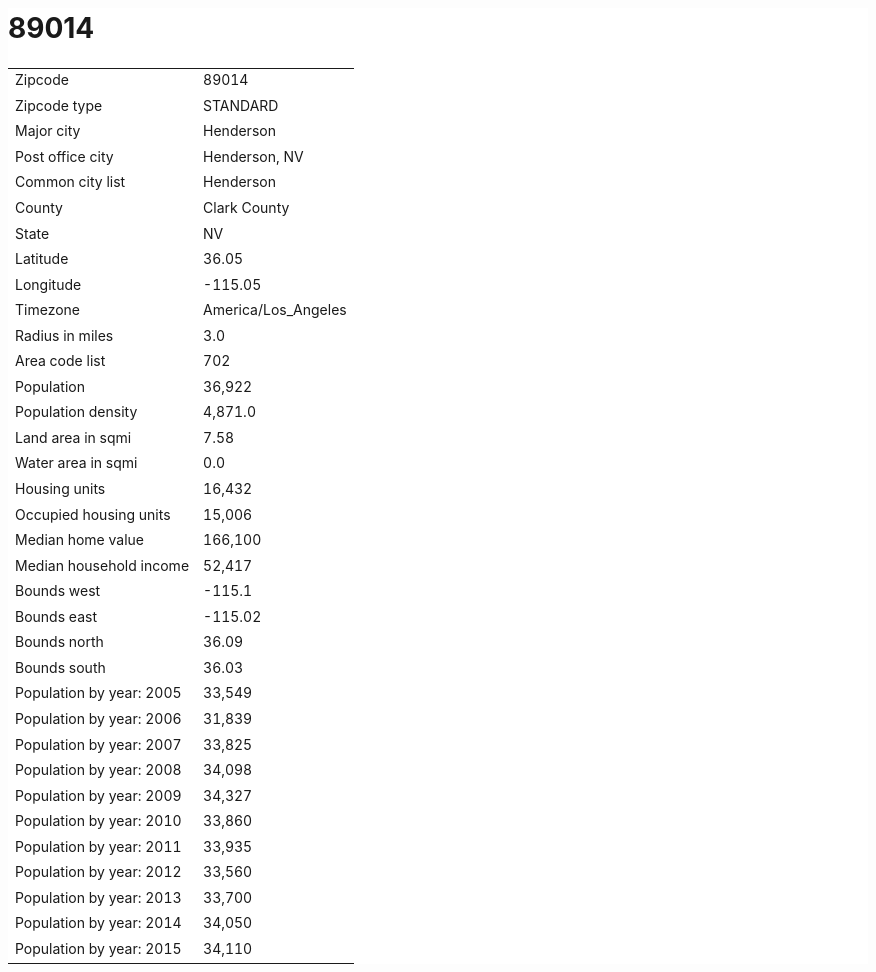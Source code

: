 89014
=====
|||
|--|--|
|Zipcode|89014|
|Zipcode type|STANDARD|
|Major city|Henderson|
|Post office city|Henderson, NV|
|Common city list|Henderson|
|County|Clark County|
|State|NV|
|Latitude|36.05|
|Longitude|-115.05|
|Timezone|America/Los_Angeles|
|Radius in miles|3.0|
|Area code list|702|
|Population|36,922|
|Population density|4,871.0|
|Land area in sqmi|7.58|
|Water area in sqmi|0.0|
|Housing units|16,432|
|Occupied housing units|15,006|
|Median home value|166,100|
|Median household income|52,417|
|Bounds west|-115.1|
|Bounds east|-115.02|
|Bounds north|36.09|
|Bounds south|36.03|
|Population by year: 2005|33,549|
|Population by year: 2006|31,839|
|Population by year: 2007|33,825|
|Population by year: 2008|34,098|
|Population by year: 2009|34,327|
|Population by year: 2010|33,860|
|Population by year: 2011|33,935|
|Population by year: 2012|33,560|
|Population by year: 2013|33,700|
|Population by year: 2014|34,050|
|Population by year: 2015|34,110|